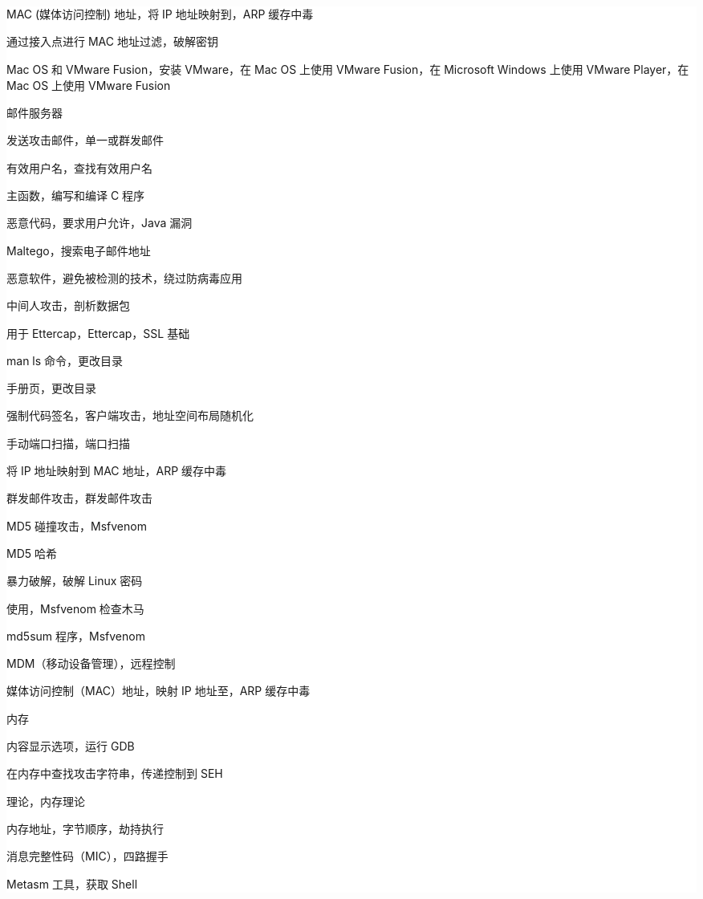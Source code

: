 MAC (媒体访问控制) 地址，将 IP 地址映射到，ARP 缓存中毒

通过接入点进行 MAC 地址过滤，破解密钥

Mac OS 和 VMware Fusion，安装 VMware，在 Mac OS 上使用 VMware Fusion，在 Microsoft Windows 上使用 VMware Player，在 Mac OS 上使用 VMware Fusion

邮件服务器

发送攻击邮件，单一或群发邮件

有效用户名，查找有效用户名

主函数，编写和编译 C 程序

恶意代码，要求用户允许，Java 漏洞

Maltego，搜索电子邮件地址

恶意软件，避免被检测的技术，绕过防病毒应用

中间人攻击，剖析数据包

用于 Ettercap，Ettercap，SSL 基础

man ls 命令，更改目录

手册页，更改目录

强制代码签名，客户端攻击，地址空间布局随机化

手动端口扫描，端口扫描

将 IP 地址映射到 MAC 地址，ARP 缓存中毒

群发邮件攻击，群发邮件攻击

MD5 碰撞攻击，Msfvenom

MD5 哈希

暴力破解，破解 Linux 密码

使用，Msfvenom 检查木马

md5sum 程序，Msfvenom

MDM（移动设备管理），远程控制

媒体访问控制（MAC）地址，映射 IP 地址至，ARP 缓存中毒

内存

内容显示选项，运行 GDB

在内存中查找攻击字符串，传递控制到 SEH

理论，内存理论

内存地址，字节顺序，劫持执行

消息完整性码（MIC），四路握手

Metasm 工具，获取 Shell
